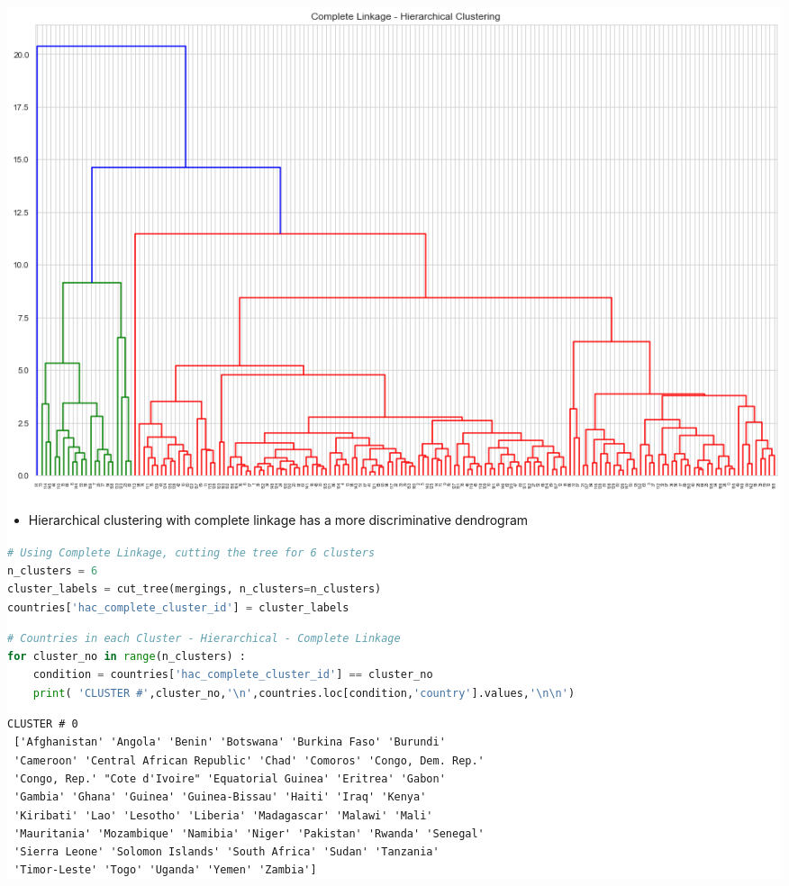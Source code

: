![png](output_113_0.png)

- Hierarchical clustering with complete linkage has a more discriminative dendrogram

```python
# Using Complete Linkage, cutting the tree for 6 clusters
n_clusters = 6
cluster_labels = cut_tree(mergings, n_clusters=n_clusters)
countries['hac_complete_cluster_id'] = cluster_labels
```

```python
# Countries in each Cluster - Hierarchical - Complete Linkage
for cluster_no in range(n_clusters) :
    condition = countries['hac_complete_cluster_id'] == cluster_no
    print( 'CLUSTER #',cluster_no,'\n',countries.loc[condition,'country'].values,'\n\n')
```

    CLUSTER # 0
     ['Afghanistan' 'Angola' 'Benin' 'Botswana' 'Burkina Faso' 'Burundi'
     'Cameroon' 'Central African Republic' 'Chad' 'Comoros' 'Congo, Dem. Rep.'
     'Congo, Rep.' "Cote d'Ivoire" 'Equatorial Guinea' 'Eritrea' 'Gabon'
     'Gambia' 'Ghana' 'Guinea' 'Guinea-Bissau' 'Haiti' 'Iraq' 'Kenya'
     'Kiribati' 'Lao' 'Lesotho' 'Liberia' 'Madagascar' 'Malawi' 'Mali'
     'Mauritania' 'Mozambique' 'Namibia' 'Niger' 'Pakistan' 'Rwanda' 'Senegal'
     'Sierra Leone' 'Solomon Islands' 'South Africa' 'Sudan' 'Tanzania'
     'Timor-Leste' 'Togo' 'Uganda' 'Yemen' 'Zambia']
